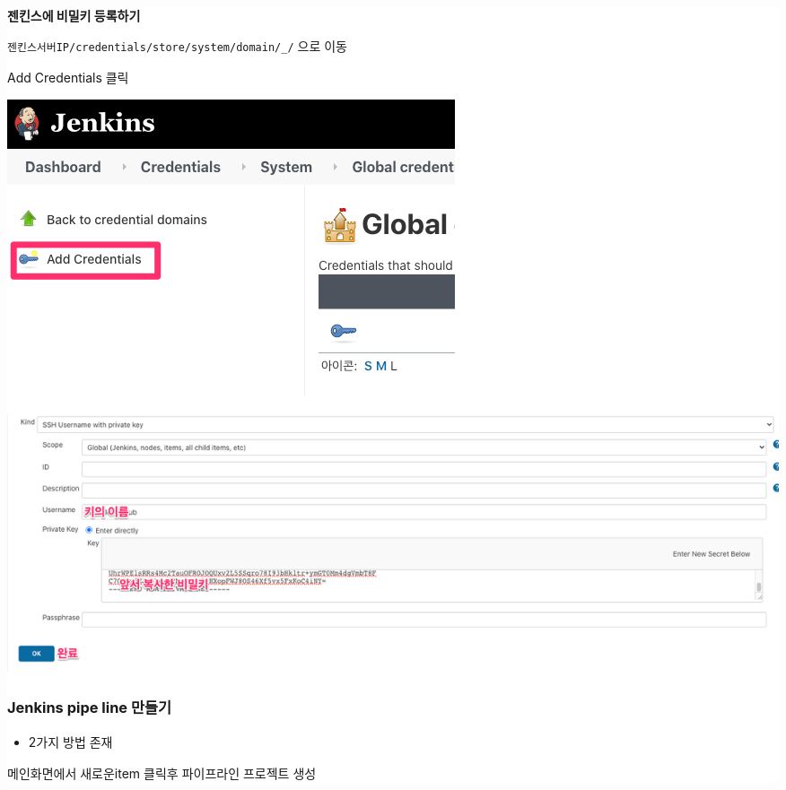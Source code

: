 

**젠킨스에 비밀키 등록하기**

`젠킨스서버IP/credentials/store/system/domain/_/` 으로 이동

Add Credentials 클릭

![스크린샷_2021__2__3__오후_5_00](./images/2021__2__3___5_00.png)

![스크린샷_2021__2__3__오후_5_03](./images/2021__2__3___5_03.png)



### Jenkins pipe line 만들기

* 2가지 방법 존재

메인화면에서 새로운item 클릭후 파이프라인 프로젝트 생성
